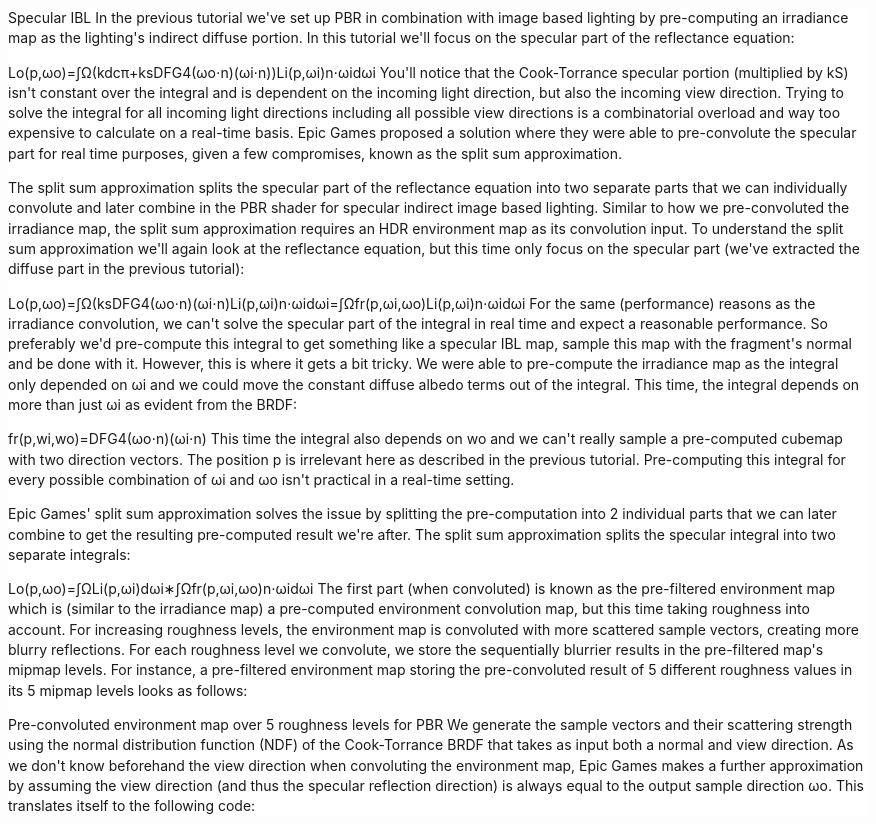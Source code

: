 Specular IBL
In the previous tutorial we've set up PBR in combination with image based lighting by pre-computing an irradiance map as the lighting's indirect diffuse portion. In this tutorial we'll focus on the specular part of the reflectance equation:

Lo(p,ωo)=∫Ω(kdcπ+ksDFG4(ωo⋅n)(ωi⋅n))Li(p,ωi)n⋅ωidωi
You'll notice that the Cook-Torrance specular portion (multiplied by kS) isn't constant over the integral and is dependent on the incoming light direction, but also the incoming view direction. Trying to solve the integral for all incoming light directions including all possible view directions is a combinatorial overload and way too expensive to calculate on a real-time basis. Epic Games proposed a solution where they were able to pre-convolute the specular part for real time purposes, given a few compromises, known as the split sum approximation.

The split sum approximation splits the specular part of the reflectance equation into two separate parts that we can individually convolute and later combine in the PBR shader for specular indirect image based lighting. Similar to how we pre-convoluted the irradiance map, the split sum approximation requires an HDR environment map as its convolution input. To understand the split sum approximation we'll again look at the reflectance equation, but this time only focus on the specular part (we've extracted the diffuse part in the previous tutorial):

Lo(p,ωo)=∫Ω(ksDFG4(ωo⋅n)(ωi⋅n)Li(p,ωi)n⋅ωidωi=∫Ωfr(p,ωi,ωo)Li(p,ωi)n⋅ωidωi
For the same (performance) reasons as the irradiance convolution, we can't solve the specular part of the integral in real time and expect a reasonable performance. So preferably we'd pre-compute this integral to get something like a specular IBL map, sample this map with the fragment's normal and be done with it. However, this is where it gets a bit tricky. We were able to pre-compute the irradiance map as the integral only depended on ωi and we could move the constant diffuse albedo terms out of the integral. This time, the integral depends on more than just ωi as evident from the BRDF:

fr(p,wi,wo)=DFG4(ωo⋅n)(ωi⋅n)
This time the integral also depends on wo and we can't really sample a pre-computed cubemap with two direction vectors. The position p is irrelevant here as described in the previous tutorial. Pre-computing this integral for every possible combination of ωi and ωo isn't practical in a real-time setting.

Epic Games' split sum approximation solves the issue by splitting the pre-computation into 2 individual parts that we can later combine to get the resulting pre-computed result we're after. The split sum approximation splits the specular integral into two separate integrals:

Lo(p,ωo)=∫ΩLi(p,ωi)dωi∗∫Ωfr(p,ωi,ωo)n⋅ωidωi
The first part (when convoluted) is known as the pre-filtered environment map which is (similar to the irradiance map) a pre-computed environment convolution map, but this time taking roughness into account. For increasing roughness levels, the environment map is convoluted with more scattered sample vectors, creating more blurry reflections. For each roughness level we convolute, we store the sequentially blurrier results in the pre-filtered map's mipmap levels. For instance, a pre-filtered environment map storing the pre-convoluted result of 5 different roughness values in its 5 mipmap levels looks as follows:

Pre-convoluted environment map over 5 roughness levels for PBR
We generate the sample vectors and their scattering strength using the normal distribution function (NDF) of the Cook-Torrance BRDF that takes as input both a normal and view direction. As we don't know beforehand the view direction when convoluting the environment map, Epic Games makes a further approximation by assuming the view direction (and thus the specular reflection direction) is always equal to the output sample direction ωo. This translates itself to the following code:

